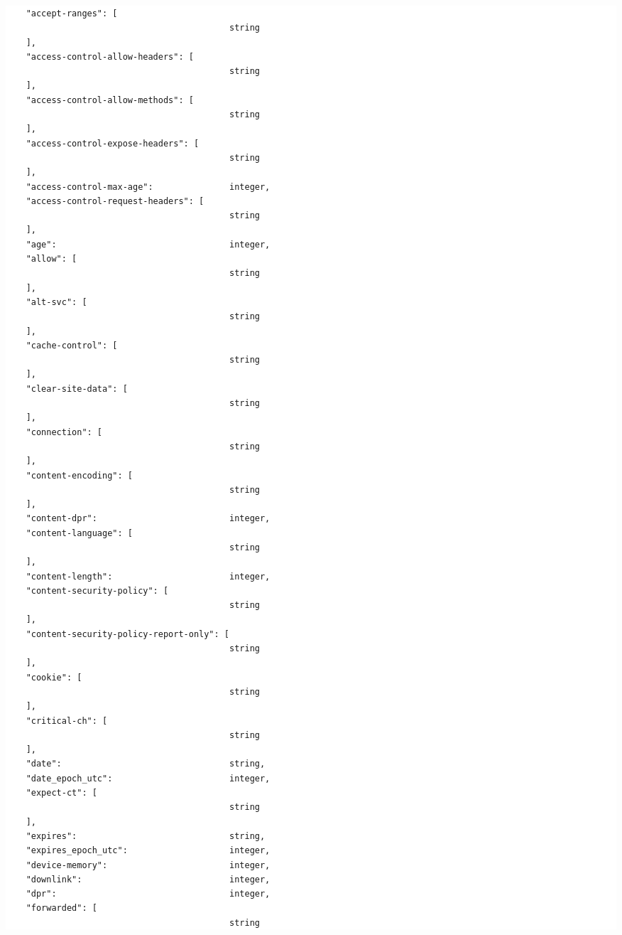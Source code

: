         "accept-ranges": [
                                                string
        ],
        "access-control-allow-headers": [
                                                string
        ],
        "access-control-allow-methods": [
                                                string
        ],
        "access-control-expose-headers": [
                                                string
        ],
        "access-control-max-age":               integer,
        "access-control-request-headers": [
                                                string
        ],
        "age":                                  integer,
        "allow": [
                                                string
        ],
        "alt-svc": [
                                                string
        ],
        "cache-control": [
                                                string
        ],
        "clear-site-data": [
                                                string
        ],
        "connection": [
                                                string
        ],
        "content-encoding": [
                                                string
        ],
        "content-dpr":                          integer,
        "content-language": [
                                                string
        ],
        "content-length":                       integer,
        "content-security-policy": [
                                                string
        ],
        "content-security-policy-report-only": [
                                                string
        ],
        "cookie": [
                                                string
        ],
        "critical-ch": [
                                                string
        ],
        "date":                                 string,
        "date_epoch_utc":                       integer,
        "expect-ct": [
                                                string
        ],
        "expires":                              string,
        "expires_epoch_utc":                    integer,
        "device-memory":                        integer,
        "downlink":                             integer,
        "dpr":                                  integer,
        "forwarded": [
                                                string